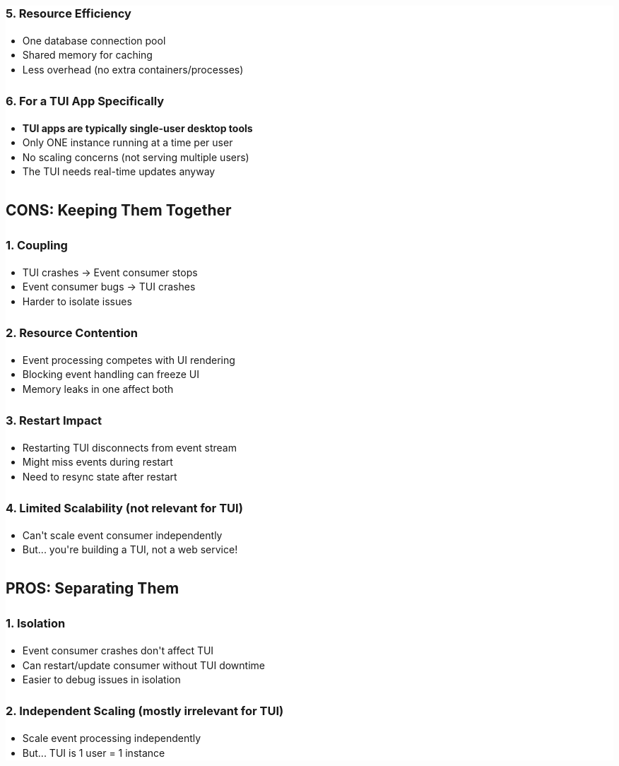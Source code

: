 ### 5. **Resource Efficiency**

- One database connection pool
- Shared memory for caching
- Less overhead (no extra containers/processes)

### 6. **For a TUI App Specifically**

- **TUI apps are typically single-user desktop tools**
- Only ONE instance running at a time per user
- No scaling concerns (not serving multiple users)
- The TUI needs real-time updates anyway

## CONS: Keeping Them Together

### 1. **Coupling**

- TUI crashes → Event consumer stops
- Event consumer bugs → TUI crashes
- Harder to isolate issues

### 2. **Resource Contention**

- Event processing competes with UI rendering
- Blocking event handling can freeze UI
- Memory leaks in one affect both

### 3. **Restart Impact**

- Restarting TUI disconnects from event stream
- Might miss events during restart
- Need to resync state after restart

### 4. **Limited Scalability** (not relevant for TUI)

- Can't scale event consumer independently
- But... you're building a TUI, not a web service!

## PROS: Separating Them

### 1. **Isolation**

- Event consumer crashes don't affect TUI
- Can restart/update consumer without TUI downtime
- Easier to debug issues in isolation

### 2. **Independent Scaling** (mostly irrelevant for TUI)

- Scale event processing independently
- But... TUI is 1 user = 1 instance
